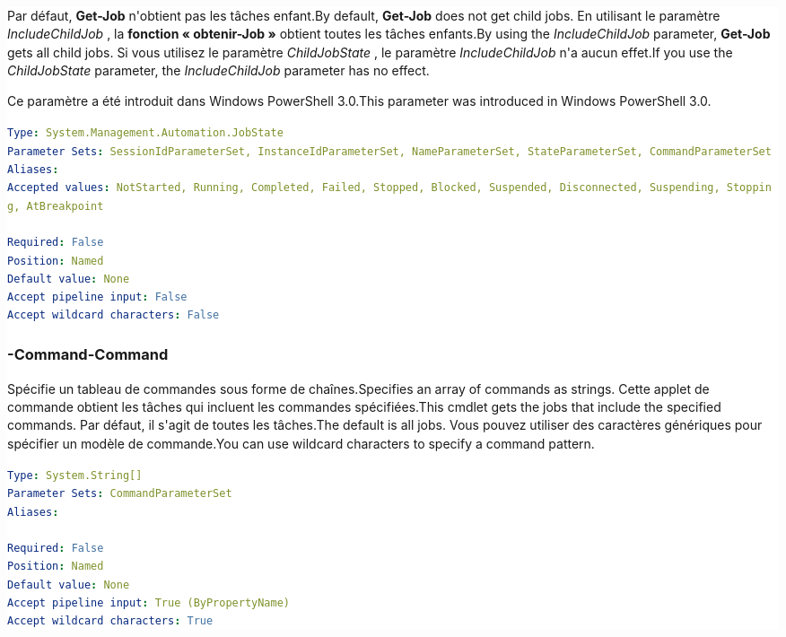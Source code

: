 <span data-ttu-id="8f9c5-241">Par défaut, **Get-Job** n'obtient pas les tâches enfant.</span><span class="sxs-lookup"><span data-stu-id="8f9c5-241">By default, **Get-Job** does not get child jobs.</span></span>
<span data-ttu-id="8f9c5-242">En utilisant le paramètre *IncludeChildJob* , la **fonction « obtenir-Job »** obtient toutes les tâches enfants.</span><span class="sxs-lookup"><span data-stu-id="8f9c5-242">By using the *IncludeChildJob* parameter, **Get-Job** gets all child jobs.</span></span>
<span data-ttu-id="8f9c5-243">Si vous utilisez le paramètre *ChildJobState* , le paramètre *IncludeChildJob* n'a aucun effet.</span><span class="sxs-lookup"><span data-stu-id="8f9c5-243">If you use the *ChildJobState* parameter, the *IncludeChildJob* parameter has no effect.</span></span>

<span data-ttu-id="8f9c5-244">Ce paramètre a été introduit dans Windows PowerShell 3.0.</span><span class="sxs-lookup"><span data-stu-id="8f9c5-244">This parameter was introduced in Windows PowerShell 3.0.</span></span>

```yaml
Type: System.Management.Automation.JobState
Parameter Sets: SessionIdParameterSet, InstanceIdParameterSet, NameParameterSet, StateParameterSet, CommandParameterSet
Aliases:
Accepted values: NotStarted, Running, Completed, Failed, Stopped, Blocked, Suspended, Disconnected, Suspending, Stopping, AtBreakpoint

Required: False
Position: Named
Default value: None
Accept pipeline input: False
Accept wildcard characters: False
```

### <span data-ttu-id="8f9c5-245">-Command</span><span class="sxs-lookup"><span data-stu-id="8f9c5-245">-Command</span></span>

<span data-ttu-id="8f9c5-246">Spécifie un tableau de commandes sous forme de chaînes.</span><span class="sxs-lookup"><span data-stu-id="8f9c5-246">Specifies an array of commands as strings.</span></span>
<span data-ttu-id="8f9c5-247">Cette applet de commande obtient les tâches qui incluent les commandes spécifiées.</span><span class="sxs-lookup"><span data-stu-id="8f9c5-247">This cmdlet gets the jobs that include the specified commands.</span></span>
<span data-ttu-id="8f9c5-248">Par défaut, il s'agit de toutes les tâches.</span><span class="sxs-lookup"><span data-stu-id="8f9c5-248">The default is all jobs.</span></span>
<span data-ttu-id="8f9c5-249">Vous pouvez utiliser des caractères génériques pour spécifier un modèle de commande.</span><span class="sxs-lookup"><span data-stu-id="8f9c5-249">You can use wildcard characters to specify a command pattern.</span></span>

```yaml
Type: System.String[]
Parameter Sets: CommandParameterSet
Aliases:

Required: False
Position: Named
Default value: None
Accept pipeline input: True (ByPropertyName)
Accept wildcard characters: True
```
